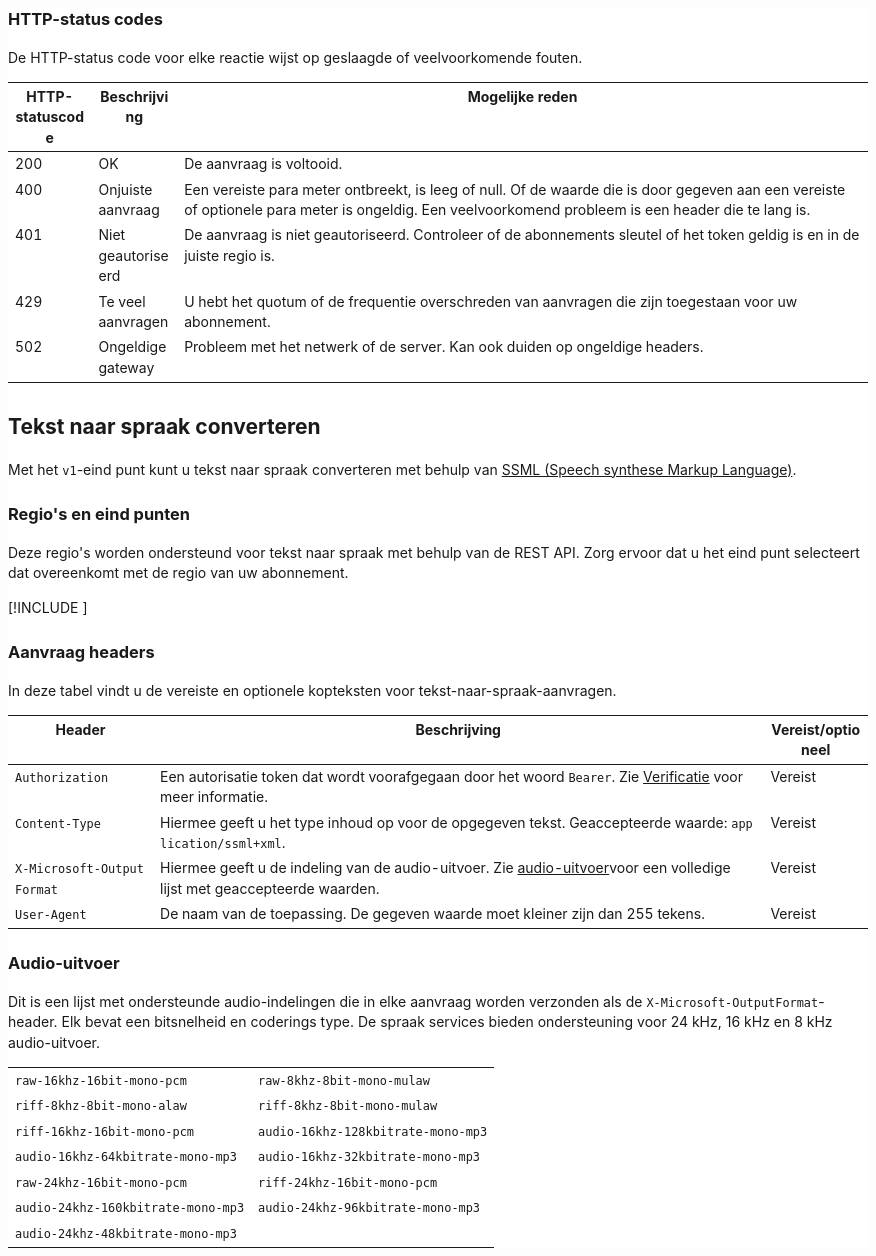 ### <a name="http-status-codes"></a>HTTP-status codes

De HTTP-status code voor elke reactie wijst op geslaagde of veelvoorkomende fouten.

| HTTP-statuscode | Beschrijving | Mogelijke reden |
|------------------|-------------|-----------------|
| 200 | OK | De aanvraag is voltooid. |
| 400 | Onjuiste aanvraag | Een vereiste para meter ontbreekt, is leeg of null. Of de waarde die is door gegeven aan een vereiste of optionele para meter is ongeldig. Een veelvoorkomend probleem is een header die te lang is. |
| 401 | Niet geautoriseerd | De aanvraag is niet geautoriseerd. Controleer of de abonnements sleutel of het token geldig is en in de juiste regio is. |
| 429 | Te veel aanvragen | U hebt het quotum of de frequentie overschreden van aanvragen die zijn toegestaan voor uw abonnement. |
| 502 | Ongeldige gateway | Probleem met het netwerk of de server. Kan ook duiden op ongeldige headers. |


## <a name="convert-text-to-speech"></a>Tekst naar spraak converteren

Met het `v1`-eind punt kunt u tekst naar spraak converteren met behulp van [SSML (Speech synthese Markup Language)](speech-synthesis-markup.md).

### <a name="regions-and-endpoints"></a>Regio's en eind punten

Deze regio's worden ondersteund voor tekst naar spraak met behulp van de REST API. Zorg ervoor dat u het eind punt selecteert dat overeenkomt met de regio van uw abonnement.

[!INCLUDE [](../../../includes/cognitive-services-speech-service-endpoints-text-to-speech.md)]

### <a name="request-headers"></a>Aanvraag headers

In deze tabel vindt u de vereiste en optionele kopteksten voor tekst-naar-spraak-aanvragen.

| Header | Beschrijving | Vereist/optioneel |
|--------|-------------|---------------------|
| `Authorization` | Een autorisatie token dat wordt voorafgegaan door het woord `Bearer`. Zie [Verificatie](#authentication) voor meer informatie. | Vereist |
| `Content-Type` | Hiermee geeft u het type inhoud op voor de opgegeven tekst. Geaccepteerde waarde: `application/ssml+xml`. | Vereist |
| `X-Microsoft-OutputFormat` | Hiermee geeft u de indeling van de audio-uitvoer. Zie [audio-uitvoer](#audio-outputs)voor een volledige lijst met geaccepteerde waarden. | Vereist |
| `User-Agent` | De naam van de toepassing. De gegeven waarde moet kleiner zijn dan 255 tekens. | Vereist |

### <a name="audio-outputs"></a>Audio-uitvoer

Dit is een lijst met ondersteunde audio-indelingen die in elke aanvraag worden verzonden als de `X-Microsoft-OutputFormat`-header. Elk bevat een bitsnelheid en coderings type. De spraak services bieden ondersteuning voor 24 kHz, 16 kHz en 8 kHz audio-uitvoer.

|||
|-|-|
| `raw-16khz-16bit-mono-pcm` | `raw-8khz-8bit-mono-mulaw` |
| `riff-8khz-8bit-mono-alaw` | `riff-8khz-8bit-mono-mulaw` |
| `riff-16khz-16bit-mono-pcm` | `audio-16khz-128kbitrate-mono-mp3` |
| `audio-16khz-64kbitrate-mono-mp3` | `audio-16khz-32kbitrate-mono-mp3` |
| `raw-24khz-16bit-mono-pcm` | `riff-24khz-16bit-mono-pcm` |
| `audio-24khz-160kbitrate-mono-mp3` | `audio-24khz-96kbitrate-mono-mp3` |
| `audio-24khz-48kbitrate-mono-mp3` | |
